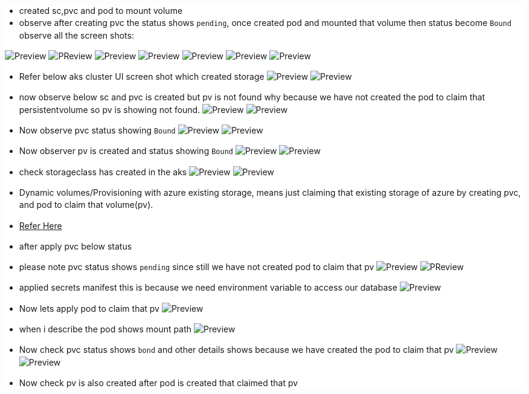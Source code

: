* created sc,pvc and pod to mount volume
* observe after creating pvc the status shows `pending`, once created pod and mounted that volume then status become `Bound` observe all the screen shots:

![Preview](./Images/k8s148.png)
![PReview](./Images/k8s149.png)
![Preview](./Images/k8s150.png)
![Preview](./Images/k8s151.png)
![Preview](./Images/k8s152.png)
![Preview](./Images/k8s153.png)
![Preview](./Images/k8s154.png)

* Refer below aks cluster UI screen shot which created storage
![Preview](./Images/k8s155.png)
![Preview](./Images/k8s156.png)

* now observe below sc and pvc is created but pv is not found why because we have not created the pod to claim that persistentvolume so pv is showing not found.
![Preview](./Images/k8s157.png)
![Preview](./Images/k8s158.png)

* Now observe pvc status showing `Bound` 
![Preview](./Images/k8s159.png)
![Preview](./Images/k8s162.png)
* Now observer pv is created and status showing `Bound`
![Preview](./Images/k8s160.png)
![Preview](./Images/k8s161.png)

* check storageclass has created in the aks
![Preview](./Images/k8s163.png)
![Preview](./Images/k8s164.png)

* Dynamic volumes/Provisioning with azure existing  storage, means just claiming that existing storage of azure by creating pvc, and pod to claim that volume(pv).

* [Refer Here](https://github.com/AjayKumarRamesh/QT-DevOps-AzureCloud-Trainings-Ajay/tree/master/Kubernetes/Examples_Yaml/PV_Volumes/dynamic_volume_with_exsiting_storage)

* after apply pvc below status
* please note pvc status shows `pending` since still we have not created pod to claim that pv 
![Preview](./Images/k8s165.png)
![PReview](./Images/k8s166.png)
* applied secrets manifest this is because we need environment variable to access our database
![Preview](./Images/k8s167.png)
* Now lets apply pod to claim that pv
![Preview](./Images/k8s168.png)
* when i describe the pod shows mount path 
![Preview](./Images/k8s169.png)
* Now check pvc status shows `bond` and other details shows because we have created the pod to claim that pv
![Preview](./Images/k8s170.png)
![Preview](./Images/k8s171.png)
* Now check pv is also created after pod is created that claimed that pv